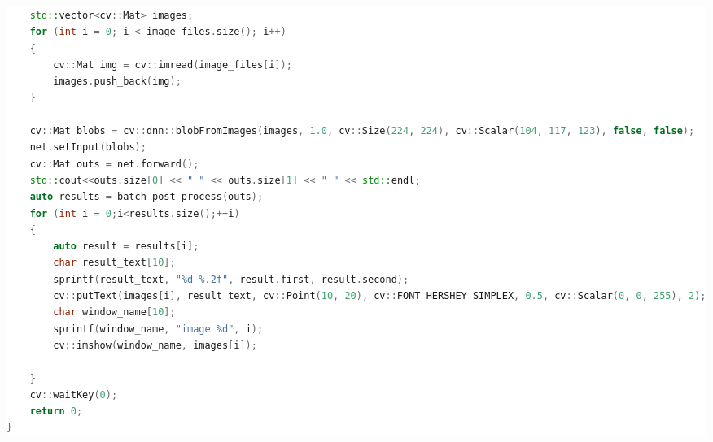 ```cpp
    std::vector<cv::Mat> images;
    for (int i = 0; i < image_files.size(); i++)
    {
        cv::Mat img = cv::imread(image_files[i]);
        images.push_back(img);
    }

    cv::Mat blobs = cv::dnn::blobFromImages(images, 1.0, cv::Size(224, 224), cv::Scalar(104, 117, 123), false, false);
    net.setInput(blobs);
    cv::Mat outs = net.forward();
    std::cout<<outs.size[0] << " " << outs.size[1] << " " << std::endl;
    auto results = batch_post_process(outs);
    for (int i = 0;i<results.size();++i)
    {
        auto result = results[i];
        char result_text[10];
        sprintf(result_text, "%d %.2f", result.first, result.second);
        cv::putText(images[i], result_text, cv::Point(10, 20), cv::FONT_HERSHEY_SIMPLEX, 0.5, cv::Scalar(0, 0, 255), 2);
        char window_name[10];
        sprintf(window_name, "image %d", i);
        cv::imshow(window_name, images[i]);

    }
    cv::waitKey(0);
    return 0;
}
```